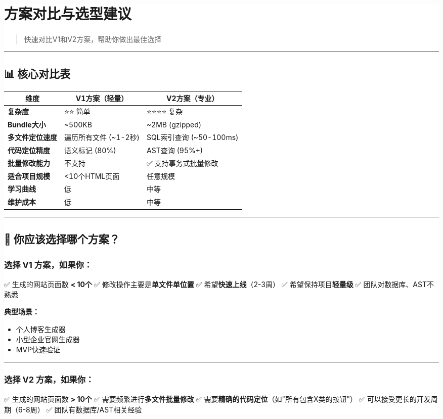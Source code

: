 # 方案对比与选型建议

> 快速对比V1和V2方案，帮助你做出最佳选择

---

## 📊 核心对比表

| 维度 | V1方案（轻量） | V2方案（专业） |
|------|--------------|--------------|
| **复杂度** | ⭐⭐ 简单 | ⭐⭐⭐⭐ 复杂 |
| **Bundle大小** | ~500KB | ~2MB (gzipped) |
| **多文件定位速度** | 遍历所有文件 (~1-2秒) | SQL索引查询 (~50-100ms) |
| **代码定位精度** | 语义标记 (80%) | AST查询 (95%+) |
| **批量修改能力** | 不支持 | ✅ 支持事务式批量修改 |
| **适合项目规模** | <10个HTML页面 | 任意规模 |
| **学习曲线** | 低 | 中等 |
| **维护成本** | 低 | 中等 |

---

## 🎯 你应该选择哪个方案？

### 选择 V1 方案，如果你：

✅ 生成的网站页面数 **< 10个**
✅ 修改操作主要是**单文件单位置**
✅ 希望**快速上线**（2-3周）
✅ 希望保持项目**轻量级**
✅ 团队对数据库、AST不熟悉

**典型场景：**
- 个人博客生成器
- 小型企业官网生成器
- MVP快速验证

---

### 选择 V2 方案，如果你：

✅ 生成的网站页面数 **> 10个**
✅ 需要频繁进行**多文件批量修改**
✅ 需要**精确的代码定位**（如"所有包含X类的按钮"）
✅ 可以接受更长的开发周期（6-8周）
✅ 团队有数据库/AST相关经验
